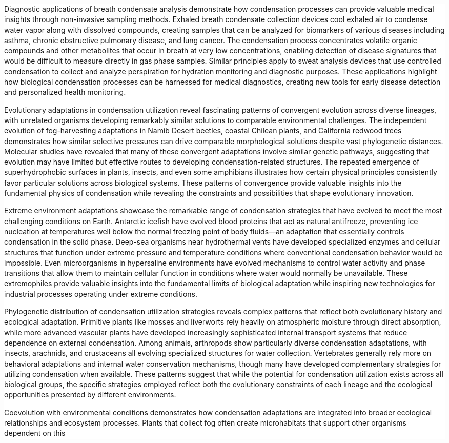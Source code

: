 Diagnostic applications of breath condensate analysis demonstrate how condensation processes can provide valuable medical insights through non-invasive sampling methods. Exhaled breath condensate collection devices cool exhaled air to condense water vapor along with dissolved compounds, creating samples that can be analyzed for biomarkers of various diseases including asthma, chronic obstructive pulmonary disease, and lung cancer. The condensation process concentrates volatile organic compounds and other metabolites that occur in breath at very low concentrations, enabling detection of disease signatures that would be difficult to measure directly in gas phase samples. Similar principles apply to sweat analysis devices that use controlled condensation to collect and analyze perspiration for hydration monitoring and diagnostic purposes. These applications highlight how biological condensation processes can be harnessed for medical diagnostics, creating new tools for early disease detection and personalized health monitoring.

Evolutionary adaptations in condensation utilization reveal fascinating patterns of convergent evolution across diverse lineages, with unrelated organisms developing remarkably similar solutions to comparable environmental challenges. The independent evolution of fog-harvesting adaptations in Namib Desert beetles, coastal Chilean plants, and California redwood trees demonstrates how similar selective pressures can drive comparable morphological solutions despite vast phylogenetic distances. Molecular studies have revealed that many of these convergent adaptations involve similar genetic pathways, suggesting that evolution may have limited but effective routes to developing condensation-related structures. The repeated emergence of superhydrophobic surfaces in plants, insects, and even some amphibians illustrates how certain physical principles consistently favor particular solutions across biological systems. These patterns of convergence provide valuable insights into the fundamental physics of condensation while revealing the constraints and possibilities that shape evolutionary innovation.

Extreme environment adaptations showcase the remarkable range of condensation strategies that have evolved to meet the most challenging conditions on Earth. Antarctic icefish have evolved blood proteins that act as natural antifreeze, preventing ice nucleation at temperatures well below the normal freezing point of body fluids—an adaptation that essentially controls condensation in the solid phase. Deep-sea organisms near hydrothermal vents have developed specialized enzymes and cellular structures that function under extreme pressure and temperature conditions where conventional condensation behavior would be impossible. Even microorganisms in hypersaline environments have evolved mechanisms to control water activity and phase transitions that allow them to maintain cellular function in conditions where water would normally be unavailable. These extremophiles provide valuable insights into the fundamental limits of biological adaptation while inspiring new technologies for industrial processes operating under extreme conditions.

Phylogenetic distribution of condensation utilization strategies reveals complex patterns that reflect both evolutionary history and ecological adaptation. Primitive plants like mosses and liverworts rely heavily on atmospheric moisture through direct absorption, while more advanced vascular plants have developed increasingly sophisticated internal transport systems that reduce dependence on external condensation. Among animals, arthropods show particularly diverse condensation adaptations, with insects, arachnids, and crustaceans all evolving specialized structures for water collection. Vertebrates generally rely more on behavioral adaptations and internal water conservation mechanisms, though many have developed complementary strategies for utilizing condensation when available. These patterns suggest that while the potential for condensation utilization exists across all biological groups, the specific strategies employed reflect both the evolutionary constraints of each lineage and the ecological opportunities presented by different environments.

Coevolution with environmental conditions demonstrates how condensation adaptations are integrated into broader ecological relationships and ecosystem processes. Plants that collect fog often create microhabitats that support other organisms dependent on this
